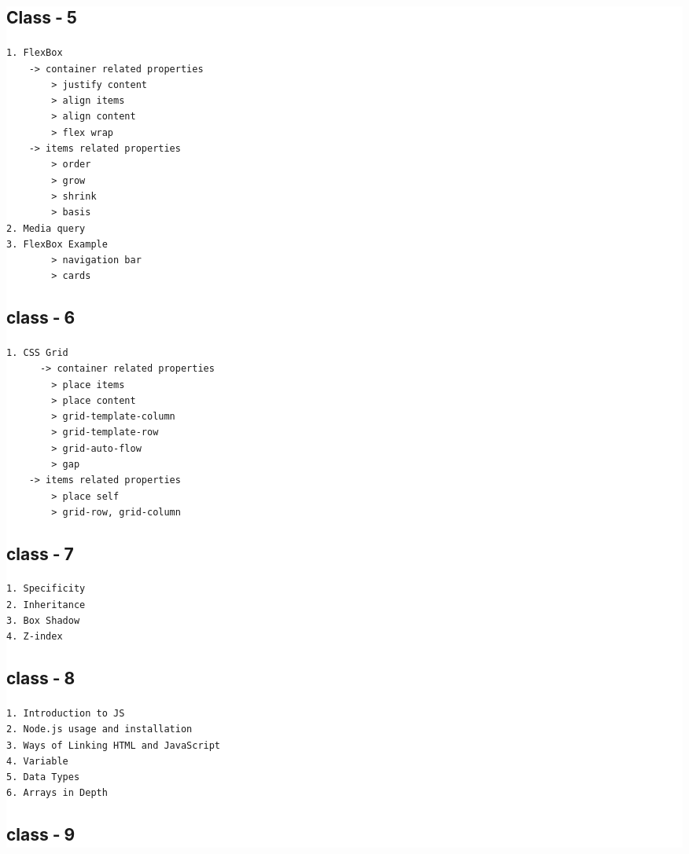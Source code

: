 ## Class - 5

    1. FlexBox
        -> container related properties
            > justify content
            > align items
            > align content
            > flex wrap
        -> items related properties
            > order
            > grow
            > shrink
            > basis
    2. Media query
    3. FlexBox Example
            > navigation bar
            > cards

## class - 6

    1. CSS Grid
          -> container related properties
            > place items
            > place content
            > grid-template-column
            > grid-template-row
            > grid-auto-flow
            > gap
        -> items related properties
            > place self
            > grid-row, grid-column

## class - 7

    1. Specificity
    2. Inheritance
    3. Box Shadow
    4. Z-index

## class - 8

    1. Introduction to JS
    2. Node.js usage and installation
    3. Ways of Linking HTML and JavaScript
    4. Variable
    5. Data Types
    6. Arrays in Depth

## class - 9
